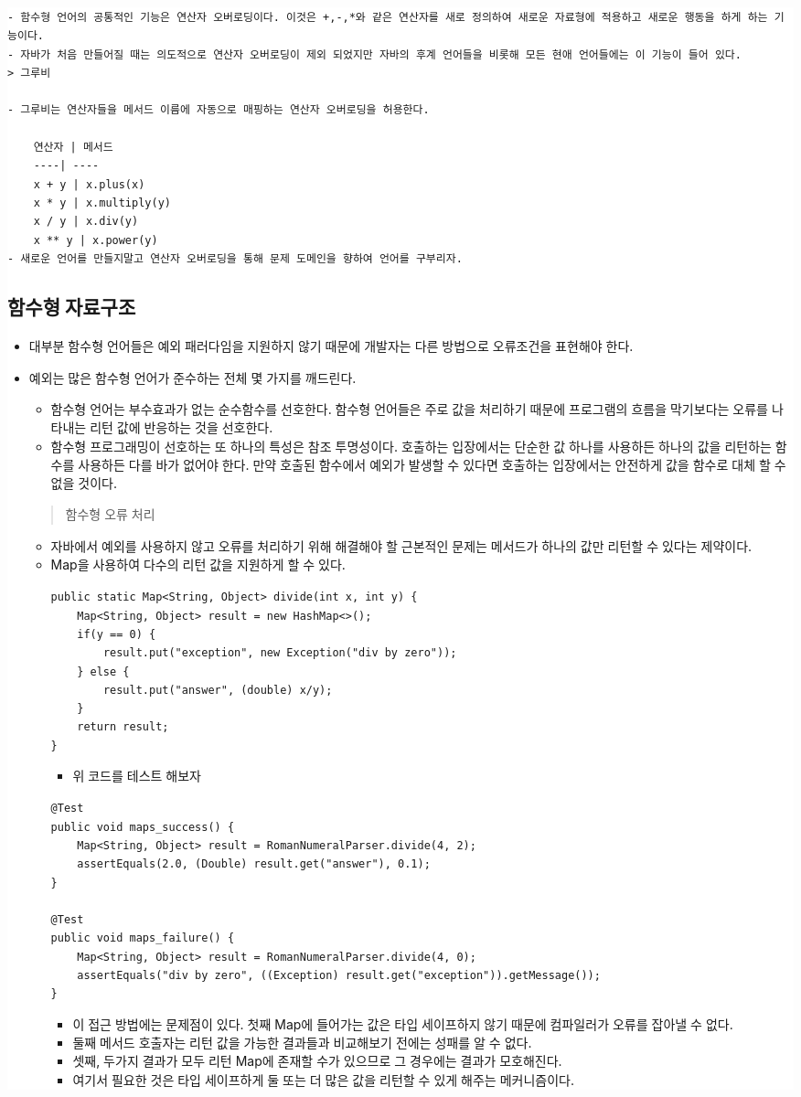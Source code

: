     - 함수형 언어의 공통적인 기능은 연산자 오버로딩이다. 이것은 +,-,*와 같은 연산자를 새로 정의하여 새로운 자료형에 적용하고 새로운 행동을 하게 하는 기능이다.
    - 자바가 처음 만들어질 때는 의도적으로 연산자 오버로딩이 제외 되었지만 자바의 후계 언어들을 비롯해 모든 현애 언어들에는 이 기능이 들어 있다.
    > 그루비
    
    - 그루비는 연산자들을 메서드 이름에 자동으로 매핑하는 연산자 오버로딩을 허용한다.

        연산자 | 메서드
        ----| ----
        x + y | x.plus(x)
        x * y | x.multiply(y)
        x / y | x.div(y)
        x ** y | x.power(y)
    - 새로운 언어를 만들지말고 연산자 오버로딩을 통해 문제 도메인을 향하여 언어를 구부리자.

<h2>함수형 자료구조</h2>

- 대부분 함수형 언어들은 예외 패러다임을 지원하지 않기 때문에 개발자는 다른 방법으로 오류조건을 표현해야 한다.
- 예외는 많은 함수형 언어가 준수하는 전체 몇 가지를 깨드린다.
    - 함수형 언어는 부수효과가 없는 순수함수를 선호한다. 함수형 언어들은 주로 값을 처리하기 때문에 프로그램의 흐름을 막기보다는 오류를 나타내는 리턴 값에 반응하는 것을 선호한다.
    - 함수형 프로그래밍이 선호하는 또 하나의 특성은 참조 투명성이다. 호출하는 입장에서는 단순한 값 하나를 사용하든 하나의 값을 리턴하는 함수를 사용하든 다를 바가 없어야 한다. 만약 호출된 함수에서 예외가 발생할 수 있다면 호출하는 입장에서는 안전하게 값을 함수로 대체 할 수 없을 것이다.

    > 함수형 오류 처리

    - 자바에서 예외를 사용하지 않고 오류를 처리하기 위해 해결해야 할 근본적인 문제는 메서드가 하나의 값만 리턴할 수 있다는 제약이다.
    - Map을 사용하여 다수의 리턴 값을 지원하게 할 수 있다.
        ```
        public static Map<String, Object> divide(int x, int y) {
            Map<String, Object> result = new HashMap<>();
            if(y == 0) {
                result.put("exception", new Exception("div by zero"));
            } else {
                result.put("answer", (double) x/y);
            }
            return result;
        }
        ```
        - 위 코드를 테스트 해보자
        ```
        @Test
        public void maps_success() {
            Map<String, Object> result = RomanNumeralParser.divide(4, 2);
            assertEquals(2.0, (Double) result.get("answer"), 0.1);
        }

        @Test
        public void maps_failure() {
            Map<String, Object> result = RomanNumeralParser.divide(4, 0);
            assertEquals("div by zero", ((Exception) result.get("exception")).getMessage());
        }
        ```
        - 이 접근 방법에는 문제점이 있다. 첫째 Map에 들어가는 값은 타입 세이프하지 않기 때문에 컴파일러가 오류를 잡아낼 수 없다.
        - 둘째 메서드 호출자는 리턴 값을 가능한 결과들과 비교해보기 전에는 성패를 알 수 없다.
        - 셋째, 두가지 결과가 모두 리턴 Map에 존재할 수가 있으므로 그 경우에는 결과가 모호해진다.
        - 여기서 필요한 것은 타입 세이프하게 둘 또는 더 많은 값을 리턴할 수 있게 해주는 메커니즘이다.
